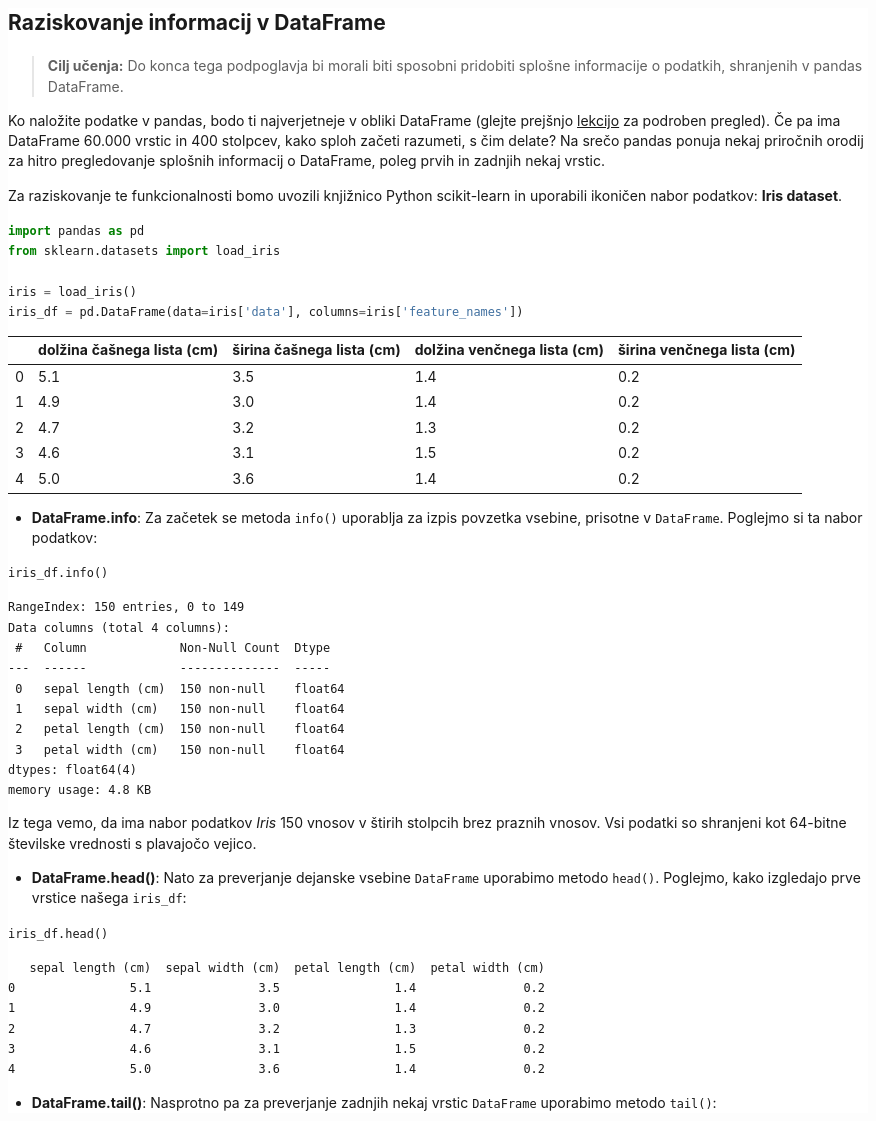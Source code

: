 ## Raziskovanje informacij v DataFrame
> **Cilj učenja:** Do konca tega podpoglavja bi morali biti sposobni pridobiti splošne informacije o podatkih, shranjenih v pandas DataFrame.

Ko naložite podatke v pandas, bodo ti najverjetneje v obliki DataFrame (glejte prejšnjo [lekcijo](https://github.com/microsoft/Data-Science-For-Beginners/tree/main/2-Working-With-Data/07-python#dataframe) za podroben pregled). Če pa ima DataFrame 60.000 vrstic in 400 stolpcev, kako sploh začeti razumeti, s čim delate? Na srečo pandas ponuja nekaj priročnih orodij za hitro pregledovanje splošnih informacij o DataFrame, poleg prvih in zadnjih nekaj vrstic.

Za raziskovanje te funkcionalnosti bomo uvozili knjižnico Python scikit-learn in uporabili ikoničen nabor podatkov: **Iris dataset**.

```python
import pandas as pd
from sklearn.datasets import load_iris

iris = load_iris()
iris_df = pd.DataFrame(data=iris['data'], columns=iris['feature_names'])
```
|                                        |dolžina čašnega lista (cm)|širina čašnega lista (cm)|dolžina venčnega lista (cm)|širina venčnega lista (cm)|
|----------------------------------------|--------------------------|--------------------------|---------------------------|--------------------------|
|0                                       |5.1                       |3.5                       |1.4                        |0.2                       |
|1                                       |4.9                       |3.0                       |1.4                        |0.2                       |
|2                                       |4.7                       |3.2                       |1.3                        |0.2                       |
|3                                       |4.6                       |3.1                       |1.5                        |0.2                       |
|4                                       |5.0                       |3.6                       |1.4                        |0.2                       |

- **DataFrame.info**: Za začetek se metoda `info()` uporablja za izpis povzetka vsebine, prisotne v `DataFrame`. Poglejmo si ta nabor podatkov:
```python
iris_df.info()
```
```
RangeIndex: 150 entries, 0 to 149
Data columns (total 4 columns):
 #   Column             Non-Null Count  Dtype  
---  ------             --------------  -----  
 0   sepal length (cm)  150 non-null    float64
 1   sepal width (cm)   150 non-null    float64
 2   petal length (cm)  150 non-null    float64
 3   petal width (cm)   150 non-null    float64
dtypes: float64(4)
memory usage: 4.8 KB
```
Iz tega vemo, da ima nabor podatkov *Iris* 150 vnosov v štirih stolpcih brez praznih vnosov. Vsi podatki so shranjeni kot 64-bitne številske vrednosti s plavajočo vejico.

- **DataFrame.head()**: Nato za preverjanje dejanske vsebine `DataFrame` uporabimo metodo `head()`. Poglejmo, kako izgledajo prve vrstice našega `iris_df`:
```python
iris_df.head()
```
```
   sepal length (cm)  sepal width (cm)  petal length (cm)  petal width (cm)
0                5.1               3.5                1.4               0.2
1                4.9               3.0                1.4               0.2
2                4.7               3.2                1.3               0.2
3                4.6               3.1                1.5               0.2
4                5.0               3.6                1.4               0.2
```
- **DataFrame.tail()**: Nasprotno pa za preverjanje zadnjih nekaj vrstic `DataFrame` uporabimo metodo `tail()`: